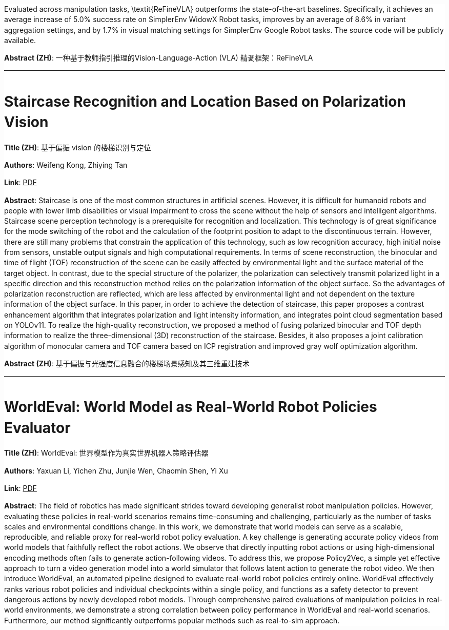 Evaluated across manipulation tasks, \textit{ReFineVLA} outperforms the state-of-the-art baselines. Specifically, it achieves an average increase of $5.0\%$ success rate on SimplerEnv WidowX Robot tasks, improves by an average of $8.6\%$ in variant aggregation settings, and by $1.7\%$ in visual matching settings for SimplerEnv Google Robot tasks. The source code will be publicly available. 

**Abstract (ZH)**: 一种基于教师指引推理的Vision-Language-Action (VLA) 精调框架：ReFineVLA 

---
# Staircase Recognition and Location Based on Polarization Vision 

**Title (ZH)**: 基于偏振 vision 的楼梯识别与定位 

**Authors**: Weifeng Kong, Zhiying Tan  

**Link**: [PDF](https://arxiv.org/pdf/2505.19026)  

**Abstract**: Staircase is one of the most common structures in artificial scenes. However, it is difficult for humanoid robots and people with lower limb disabilities or visual impairment to cross the scene without the help of sensors and intelligent algorithms. Staircase scene perception technology is a prerequisite for recognition and localization. This technology is of great significance for the mode switching of the robot and the calculation of the footprint position to adapt to the discontinuous terrain. However, there are still many problems that constrain the application of this technology, such as low recognition accuracy, high initial noise from sensors, unstable output signals and high computational requirements. In terms of scene reconstruction, the binocular and time of flight (TOF) reconstruction of the scene can be easily affected by environmental light and the surface material of the target object. In contrast, due to the special structure of the polarizer, the polarization can selectively transmit polarized light in a specific direction and this reconstruction method relies on the polarization information of the object surface. So the advantages of polarization reconstruction are reflected, which are less affected by environmental light and not dependent on the texture information of the object surface. In this paper, in order to achieve the detection of staircase, this paper proposes a contrast enhancement algorithm that integrates polarization and light intensity information, and integrates point cloud segmentation based on YOLOv11. To realize the high-quality reconstruction, we proposed a method of fusing polarized binocular and TOF depth information to realize the three-dimensional (3D) reconstruction of the staircase. Besides, it also proposes a joint calibration algorithm of monocular camera and TOF camera based on ICP registration and improved gray wolf optimization algorithm. 

**Abstract (ZH)**: 基于偏振与光强度信息融合的楼梯场景感知及其三维重建技术 

---
# WorldEval: World Model as Real-World Robot Policies Evaluator 

**Title (ZH)**: WorldEval: 世界模型作为真实世界机器人策略评估器 

**Authors**: Yaxuan Li, Yichen Zhu, Junjie Wen, Chaomin Shen, Yi Xu  

**Link**: [PDF](https://arxiv.org/pdf/2505.19017)  

**Abstract**: The field of robotics has made significant strides toward developing generalist robot manipulation policies. However, evaluating these policies in real-world scenarios remains time-consuming and challenging, particularly as the number of tasks scales and environmental conditions change. In this work, we demonstrate that world models can serve as a scalable, reproducible, and reliable proxy for real-world robot policy evaluation. A key challenge is generating accurate policy videos from world models that faithfully reflect the robot actions. We observe that directly inputting robot actions or using high-dimensional encoding methods often fails to generate action-following videos. To address this, we propose Policy2Vec, a simple yet effective approach to turn a video generation model into a world simulator that follows latent action to generate the robot video. We then introduce WorldEval, an automated pipeline designed to evaluate real-world robot policies entirely online. WorldEval effectively ranks various robot policies and individual checkpoints within a single policy, and functions as a safety detector to prevent dangerous actions by newly developed robot models. Through comprehensive paired evaluations of manipulation policies in real-world environments, we demonstrate a strong correlation between policy performance in WorldEval and real-world scenarios. Furthermore, our method significantly outperforms popular methods such as real-to-sim approach. 
